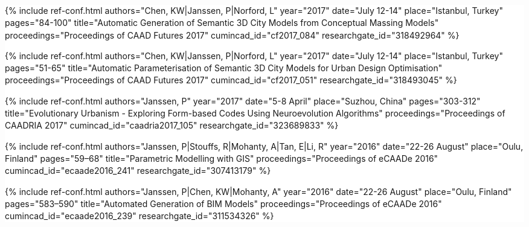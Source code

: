 {% include ref-conf.html
    authors="Chen, KW|Janssen, P|Norford, L"
    year="2017"
    date="July 12-14"
    place="Istanbul, Turkey"
    pages="84-100"
    title="Automatic Generation of Semantic 3D City Models from Conceptual Massing Models"
    proceedings="Proceedings of CAAD Futures 2017"
    cumincad_id="cf2017_084"
    researchgate_id="318492964"
%}

{% include ref-conf.html
    authors="Chen, KW|Janssen, P|Norford, L"
    year="2017"
    date="July 12-14"
    place="Istanbul, Turkey"
    pages="51-65"
    title="Automatic Parameterisation of Semantic 3D City Models for Urban Design Optimisation"
    proceedings="Proceedings of CAAD Futures 2017"
    cumincad_id="cf2017_051"
    researchgate_id="318493045"
%}

{% include ref-conf.html
    authors="Janssen, P"
    year="2017"
    date="5-8 April"
    place="Suzhou, China"
    pages="303-312"
    title="Evolutionary Urbanism - Exploring Form-based Codes Using Neuroevolution Algorithms"
    proceedings="Proceedings of CAADRIA 2017"
    cumincad_id="caadria2017_105"
    researchgate_id="323689833"
%}

{% include ref-conf.html
    authors="Janssen, P|Stouffs, R|Mohanty, A|Tan, E|Li, R"
    year="2016"
    date="22-26 August"
    place="Oulu, Finland"
    pages="59–68"
    title="Parametric Modelling with GIS"
    proceedings="Proceedings of eCAADe 2016"
    cumincad_id="ecaade2016_241"
    researchgate_id="307413179"
%}

{% include ref-conf.html
    authors="Janssen, P|Chen, KW|Mohanty, A"
    year="2016"
    date="22-26 August"
    place="Oulu, Finland"
    pages="583–590"
    title="Automated Generation of BIM Models"
    proceedings="Proceedings of eCAADe 2016"
    cumincad_id="ecaade2016_239"
    researchgate_id="311534326"
%}
